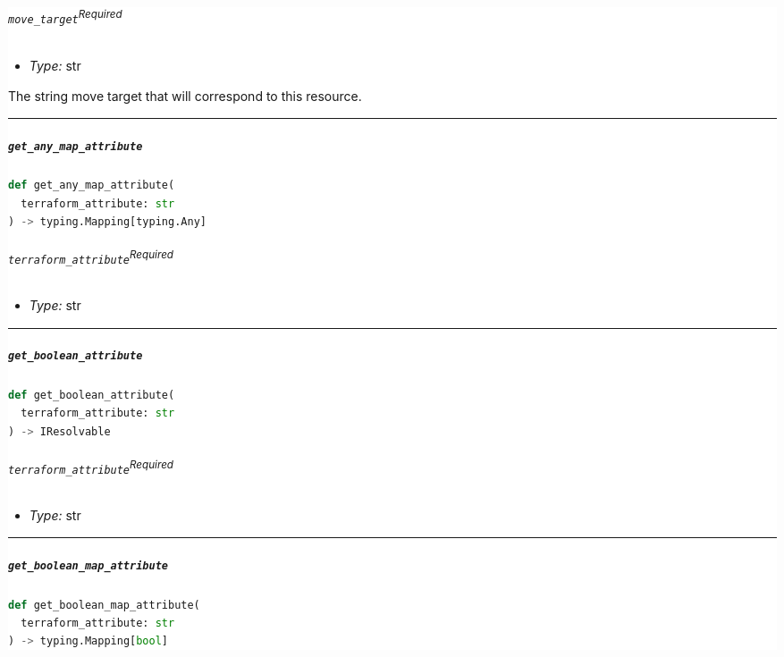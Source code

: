 ###### `move_target`<sup>Required</sup> <a name="move_target" id="@cdktf/provider-snowflake.networkPolicy.NetworkPolicy.addMoveTarget.parameter.moveTarget"></a>

- *Type:* str

The string move target that will correspond to this resource.

---

##### `get_any_map_attribute` <a name="get_any_map_attribute" id="@cdktf/provider-snowflake.networkPolicy.NetworkPolicy.getAnyMapAttribute"></a>

```python
def get_any_map_attribute(
  terraform_attribute: str
) -> typing.Mapping[typing.Any]
```

###### `terraform_attribute`<sup>Required</sup> <a name="terraform_attribute" id="@cdktf/provider-snowflake.networkPolicy.NetworkPolicy.getAnyMapAttribute.parameter.terraformAttribute"></a>

- *Type:* str

---

##### `get_boolean_attribute` <a name="get_boolean_attribute" id="@cdktf/provider-snowflake.networkPolicy.NetworkPolicy.getBooleanAttribute"></a>

```python
def get_boolean_attribute(
  terraform_attribute: str
) -> IResolvable
```

###### `terraform_attribute`<sup>Required</sup> <a name="terraform_attribute" id="@cdktf/provider-snowflake.networkPolicy.NetworkPolicy.getBooleanAttribute.parameter.terraformAttribute"></a>

- *Type:* str

---

##### `get_boolean_map_attribute` <a name="get_boolean_map_attribute" id="@cdktf/provider-snowflake.networkPolicy.NetworkPolicy.getBooleanMapAttribute"></a>

```python
def get_boolean_map_attribute(
  terraform_attribute: str
) -> typing.Mapping[bool]
```

